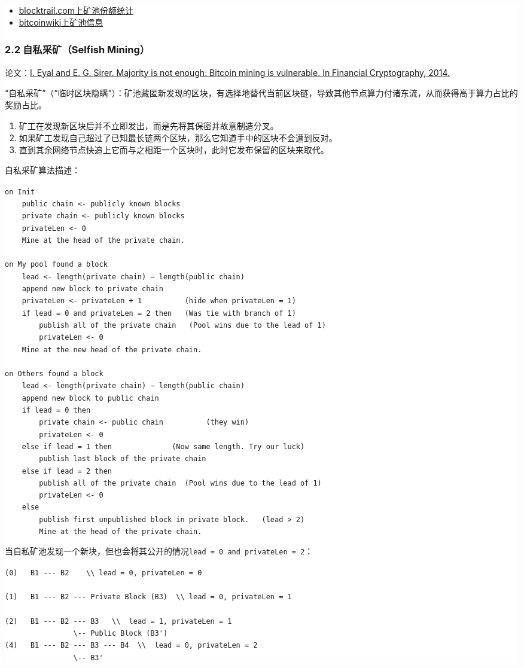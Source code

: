- [blocktrail.com上矿池份额统计](https://www.blocktrail.com/BTC/pools?resolution=1y)
- [bitcoinwiki上矿池信息](https://en.bitcoin.it/wiki/Comparison_of_mining_pools)

### 2.2 自私采矿（Selfish Mining）

论文：[I. Eyal and E. G. Sirer. Majority is not enough: Bitcoin mining is
vulnerable. In Financial Cryptography, 2014.](http://www.ifca.ai/fc14/papers/fc14_submission_82.pdf)

“自私采矿”（“临时区块隐瞒”）：矿池藏匿新发现的区块，有选择地替代当前区块链，导致其他节点算力付诸东流，从而获得高于算力占比的奖励占比。

1. 矿工在发现新区块后并不立即发出，而是先将其保密并故意制造分叉。
2. 如果矿工发现自己超过了已知最长链两个区块，那么它知道手中的区块不会遭到反对。
3. 直到其余网络节点快追上它而与之相距一个区块时，此时它发布保留的区块来取代。

自私采矿算法描述：

```
on Init
    public chain <- publicly known blocks
    private chain <- publicly known blocks
    privateLen <- 0
    Mine at the head of the private chain.

on My pool found a block
    lead <- length(private chain) − length(public chain)
    append new block to private chain
    privateLen <- privateLen + 1          (hide when privateLen = 1)
    if lead = 0 and privateLen = 2 then   (Was tie with branch of 1)
        publish all of the private chain   (Pool wins due to the lead of 1)
        privateLen <- 0
    Mine at the new head of the private chain.

on Others found a block
    lead <- length(private chain) − length(public chain)
    append new block to public chain
    if lead = 0 then
        private chain <- public chain          (they win)
        privateLen <- 0
    else if lead = 1 then              (Now same length. Try our luck)
        publish last block of the private chain
    else if lead = 2 then
        publish all of the private chain  (Pool wins due to the lead of 1)
        privateLen <- 0
    else
        publish first unpublished block in private block.   (lead > 2)
        Mine at the head of the private chain.
```

当自私矿池发现一个新块，但也会将其公开的情况`lead = 0 and privateLen = 2`：

```
(0)   B1 --- B2    \\ lead = 0, privateLen = 0

(1)   B1 --- B2 --- Private Block (B3)  \\ lead = 0, privateLen = 1

(2)   B1 --- B2 --- B3   \\  lead = 1, privateLen = 1 
                \-- Public Block (B3') 
(4)   B1 --- B2 --- B3 --- B4  \\  lead = 0, privateLen = 2
                \-- B3'
```
